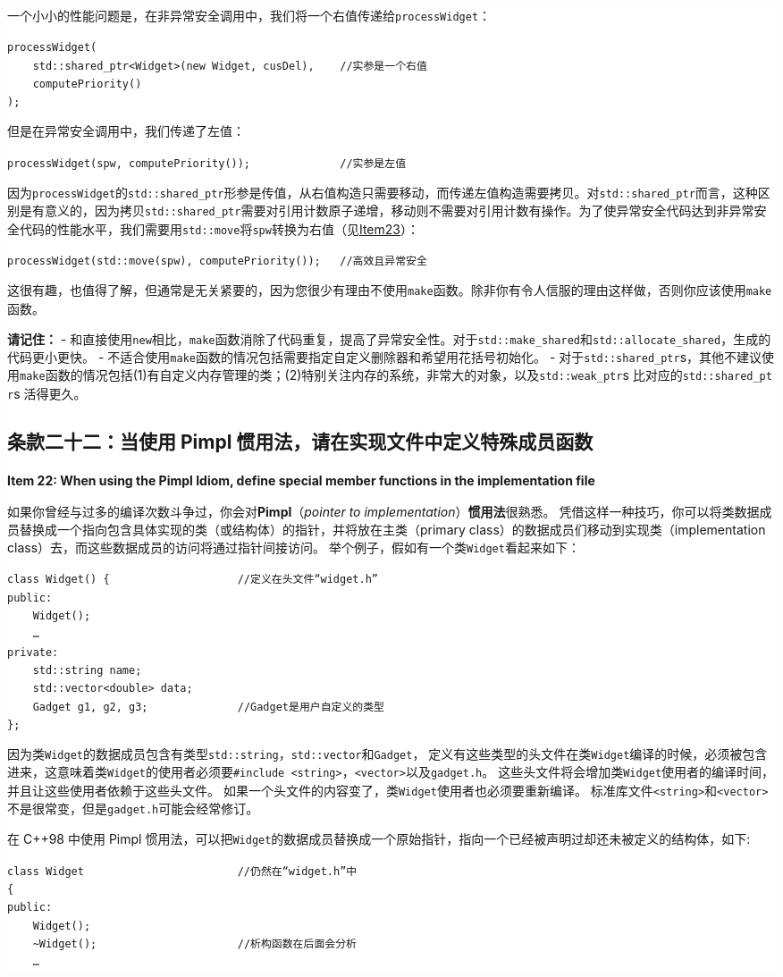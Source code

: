 一个小小的性能问题是，在非异常安全调用中，我们将一个右值传递给`processWidget`：

    processWidget(
        std::shared_ptr<Widget>(new Widget, cusDel),    //实参是一个右值
        computePriority()
    );

但是在异常安全调用中，我们传递了左值：

    processWidget(spw, computePriority());              //实参是左值

因为`processWidget`的`std::shared_ptr`形参是传值，从右值构造只需要移动，而传递左值构造需要拷贝。对`std::shared_ptr`而言，这种区别是有意义的，因为拷贝`std::shared_ptr`需要对引用计数原子递增，移动则不需要对引用计数有操作。为了使异常安全代码达到非异常安全代码的性能水平，我们需要用`std::move`将`spw`转换为右值（见[Item23](#ch006.xhtml#item-23)）：

    processWidget(std::move(spw), computePriority());   //高效且异常安全

这很有趣，也值得了解，但通常是无关紧要的，因为您很少有理由不使用`make`函数。除非你有令人信服的理由这样做，否则你应该使用`make`函数。

**请记住：** -
和直接使用`new`相比，`make`函数消除了代码重复，提高了异常安全性。对于`std::make_shared`和`std::allocate_shared`，生成的代码更小更快。 -
不适合使用`make`函数的情况包括需要指定自定义删除器和希望用花括号初始化。 -
对于`std::shared_ptr`s，其他不建议使用`make`函数的情况包括(1)有自定义内存管理的类；(2)特别关注内存的系统，非常大的对象，以及`std::weak_ptr`s 比对应的`std::shared_ptr`s 活得更久。

## 条款二十二：当使用 Pimpl 惯用法，请在实现文件中定义特殊成员函数

**Item 22: When using the Pimpl Idiom, define special member functions
in the implementation file**

如果你曾经与过多的编译次数斗争过，你会对**Pimpl**（_pointer to
implementation_）**惯用法**很熟悉。
凭借这样一种技巧，你可以将类数据成员替换成一个指向包含具体实现的类（或结构体）的指针，并将放在主类（primary
class）的数据成员们移动到实现类（implementation
class）去，而这些数据成员的访问将通过指针间接访问。
举个例子，假如有一个类`Widget`看起来如下：

    class Widget() {                    //定义在头文件“widget.h”
    public:
        Widget();
        …
    private:
        std::string name;
        std::vector<double> data;
        Gadget g1, g2, g3;              //Gadget是用户自定义的类型
    };

因为类`Widget`的数据成员包含有类型`std::string`，`std::vector`和`Gadget`，
定义有这些类型的头文件在类`Widget`编译的时候，必须被包含进来，这意味着类`Widget`的使用者必须要`#include <string>`，`<vector>`以及`gadget.h`。
这些头文件将会增加类`Widget`使用者的编译时间，并且让这些使用者依赖于这些头文件。
如果一个头文件的内容变了，类`Widget`使用者也必须要重新编译。
标准库文件`<string>`和`<vector>`不是很常变，但是`gadget.h`可能会经常修订。

在 C++98 中使用 Pimpl 惯用法，可以把`Widget`的数据成员替换成一个原始指针，指向一个已经被声明过却还未被定义的结构体，如下:

    class Widget                        //仍然在“widget.h”中
    {
    public:
        Widget();
        ~Widget();                      //析构函数在后面会分析
        …
